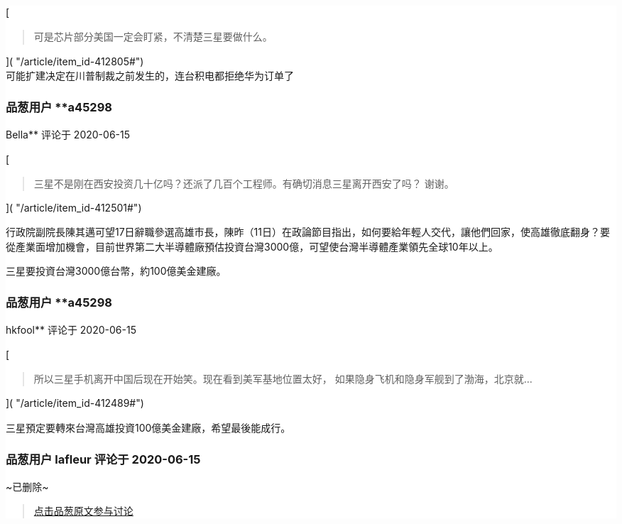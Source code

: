 [

> 可是芯片部分美国一定会盯紧，不清楚三星要做什么。

]( "/article/item_id-412805#")  
可能扩建决定在川普制裁之前发生的，连台积电都拒绝华为订单了
        


            
### 品葱用户 **a45298 
Bella** 评论于 2020-06-15
        
[

> 三星不是刚在西安投资几十亿吗？还派了几百个工程师。有确切消息三星离开西安了吗？ 谢谢。

]( "/article/item_id-412501#")  
  
行政院副院長陳其邁可望17日辭職參選高雄市長，陳昨（11日）在政論節目指出，如何要給年輕人交代，讓他們回家，使高雄徹底翻身？要從產業面增加機會，目前世界第二大半導體廠預估投資台灣3000億，可望使台灣半導體產業領先全球10年以上。  
  
三星要投資台灣3000億台幣，約100億美金建廠。
        


            
### 品葱用户 **a45298 
hkfool** 评论于 2020-06-15
        
[

> 所以三星手机离开中国后现在开始笑。现在看到美军基地位置太好， 如果隐身飞机和隐身军舰到了渤海，北京就...

]( "/article/item_id-412489#")  
  
三星預定要轉來台灣高雄投資100億美金建廠，希望最後能成行。
        


            
### 品葱用户 **lafleur** 评论于 2020-06-15
        
~已删除~
        






> [点击品葱原文参与讨论](https://pincong.rocks/article/20374)

